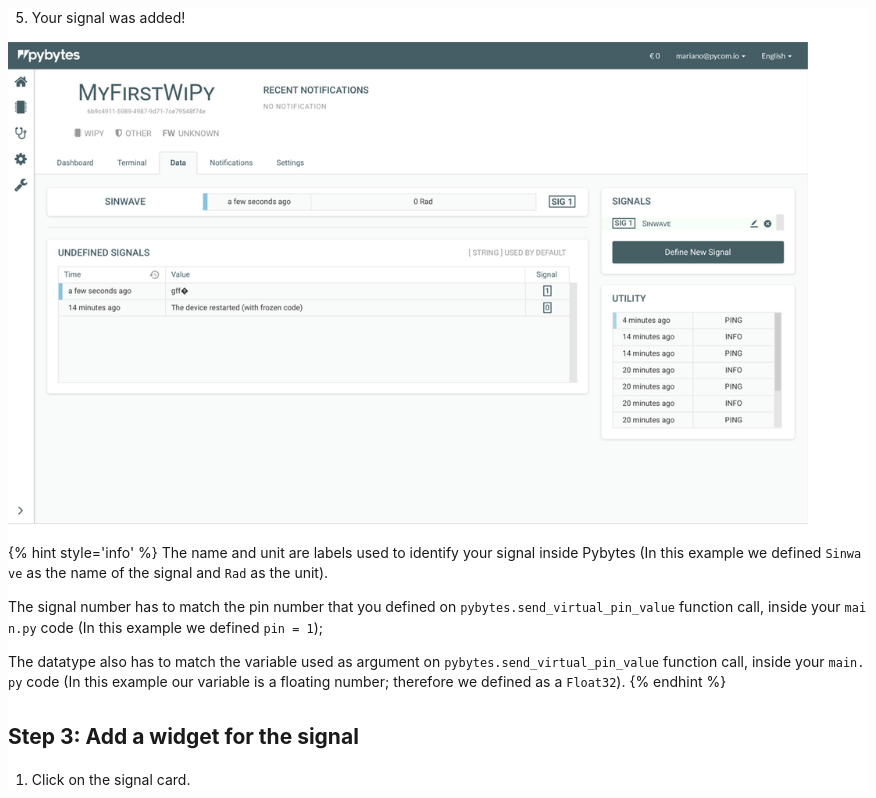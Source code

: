 5. Your signal was added!
<p><img src ="../../../img/pybytes/dashboard-signal/05.png" width="800"></p>

{% hint style='info' %}
The name and unit are labels used to identify your signal inside Pybytes (In this example we defined ``Sinwave`` as the name of the signal and ``Rad`` as the unit).

The signal number has to match the pin number that you defined on ``pybytes.send_virtual_pin_value`` function call, inside your ``main.py`` code (In this example we defined ``pin = 1``);

The datatype also has to match the variable used as argument on ``pybytes.send_virtual_pin_value`` function call, inside your ``main.py`` code (In this example our variable is a floating number; therefore we defined as a  ``Float32``).
{% endhint %}

## Step 3: Add a widget for the signal

1. Click on the signal card.